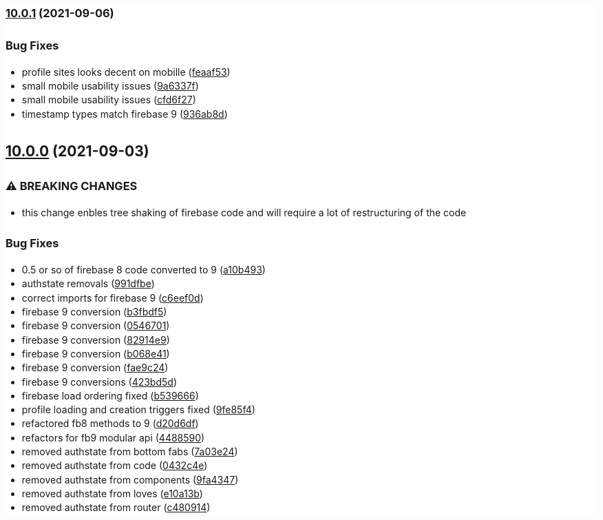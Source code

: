 ### [10.0.1](https://github.com/villetakanen/pelilauta/compare/v10.0.0...v10.0.1) (2021-09-06)


### Bug Fixes

* profile sites looks decent on mobille ([feaaf53](https://github.com/villetakanen/pelilauta/commit/feaaf534414ea5a96bf594f8526e49e20e343c46))
* small mobile usability issues ([9a6337f](https://github.com/villetakanen/pelilauta/commit/9a6337f4f06afb547afeb977ca1b96568aed33b8))
* small mobile usability issues ([cfd6f27](https://github.com/villetakanen/pelilauta/commit/cfd6f2795df9aa48d08b0962ac2a8a610862d5b0))
* timestamp types match firebase 9 ([936ab8d](https://github.com/villetakanen/pelilauta/commit/936ab8dfe18cf2b2f8533ae6e64675050684fc26))

## [10.0.0](https://github.com/villetakanen/pelilauta/compare/v9.6.3...v10.0.0) (2021-09-03)


### ⚠ BREAKING CHANGES

* this change enbles tree shaking of firebase code
and will require a lot of restructuring of
the code

### Bug Fixes

* 0.5 or so of firebase 8 code converted to 9 ([a10b493](https://github.com/villetakanen/pelilauta/commit/a10b49336cffa42d3a94c1fa255381ec44520d9f))
* authstate removals ([991dfbe](https://github.com/villetakanen/pelilauta/commit/991dfbe2c42c5a4cd545c5868b3a8c5757869192))
* correct imports for firebase 9 ([c6eef0d](https://github.com/villetakanen/pelilauta/commit/c6eef0d20eaca22f9c3f3c12311184fe58a44212))
* firebase 9 conversion ([b3fbdf5](https://github.com/villetakanen/pelilauta/commit/b3fbdf5bf7c22099a745d3d6380363c2b5d3cd84))
* firebase 9 conversion ([0546701](https://github.com/villetakanen/pelilauta/commit/0546701048ce23efe51be5dba4806d15e693e072))
* firebase 9 conversion ([82914e9](https://github.com/villetakanen/pelilauta/commit/82914e93eb22a57b94176b2e91da3ba092cf6214))
* firebase 9 conversion ([b068e41](https://github.com/villetakanen/pelilauta/commit/b068e416c41f9dd51d786fe2175c72851fa8bf13))
* firebase 9 conversion ([fae9c24](https://github.com/villetakanen/pelilauta/commit/fae9c24d4e829da945db37c2d4fa6da446f6ce03))
* firebase 9 conversions ([423bd5d](https://github.com/villetakanen/pelilauta/commit/423bd5dac6c77dcc0433a0b04b14544419938f3f))
* firebase load ordering fixed ([b539666](https://github.com/villetakanen/pelilauta/commit/b5396669211fc12869b67fef518e6cbf8287f454))
* profile loading and creation triggers fixed ([9fe85f4](https://github.com/villetakanen/pelilauta/commit/9fe85f462174ac41123696572162e27f1d0b2dae))
* refactored fb8 methods to 9 ([d20d6df](https://github.com/villetakanen/pelilauta/commit/d20d6df12d83f1bcb6e3762a7cf474b3d55c2670))
* refactors for fb9 modular api ([4488590](https://github.com/villetakanen/pelilauta/commit/448859028e14ac32ce27f5404dde812a85991386))
* removed authstate from bottom fabs ([7a03e24](https://github.com/villetakanen/pelilauta/commit/7a03e244465278409ca622f079fe0a55f2fabaf8))
* removed authstate from code ([0432c4e](https://github.com/villetakanen/pelilauta/commit/0432c4e99129d4de70707450b7474f0aacdab685))
* removed authstate from components ([9fa4347](https://github.com/villetakanen/pelilauta/commit/9fa434788acff762b2a2aa26d56d0445c1588039))
* removed authstate from loves ([e10a13b](https://github.com/villetakanen/pelilauta/commit/e10a13be97792465cb94b878eb4939d6725a09c0))
* removed authstate from router ([c480914](https://github.com/villetakanen/pelilauta/commit/c480914b14faa09b91f0bb3e9516c4f3e520ea30))